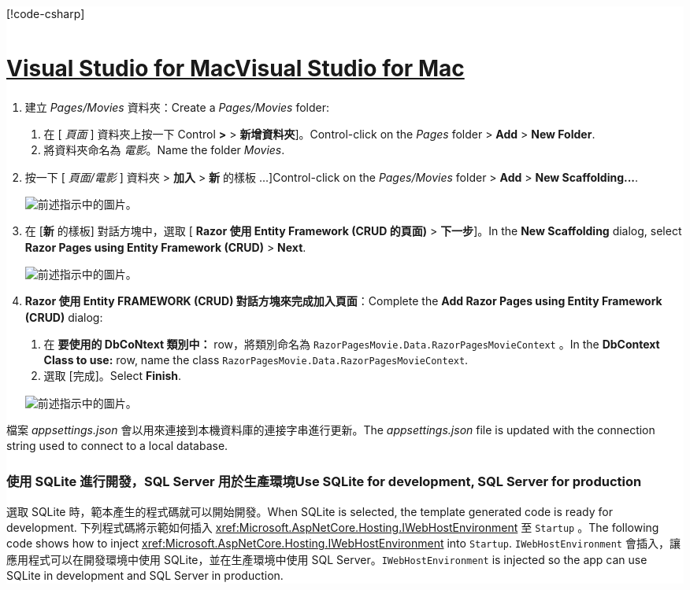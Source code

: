 [!code-csharp[](~/includes/RP/code/StartupDevProd.cs?name=snippet&highlight=5,10,14)]

# <a name="visual-studio-for-mac"></a>[<span data-ttu-id="4998d-201">Visual Studio for Mac</span><span class="sxs-lookup"><span data-stu-id="4998d-201">Visual Studio for Mac</span></span>](#tab/visual-studio-mac)

1. <span data-ttu-id="4998d-202">建立 *Pages/Movies* 資料夾：</span><span class="sxs-lookup"><span data-stu-id="4998d-202">Create a *Pages/Movies* folder:</span></span>
   1. <span data-ttu-id="4998d-203">在 [ *頁面* ] 資料夾上按一下 Control **>** > **新增資料夾**]。</span><span class="sxs-lookup"><span data-stu-id="4998d-203">Control-click on the *Pages* folder > **Add** > **New Folder**.</span></span>
   1. <span data-ttu-id="4998d-204">將資料夾命名為 *電影*。</span><span class="sxs-lookup"><span data-stu-id="4998d-204">Name the folder *Movies*.</span></span>

1. <span data-ttu-id="4998d-205">按一下 [ *頁面/電影* ] 資料夾 > **加入** > **新** 的樣板 ...]</span><span class="sxs-lookup"><span data-stu-id="4998d-205">Control-click on the *Pages/Movies* folder > **Add** > **New Scaffolding...**.</span></span>

   ![前述指示中的圖片。](model/_static/scaMac.png)

1. <span data-ttu-id="4998d-207">在 [**新** 的樣板] 對話方塊中，選取 [ **Razor 使用 Entity Framework (CRUD 的頁面)** > **下一步**]。</span><span class="sxs-lookup"><span data-stu-id="4998d-207">In the **New Scaffolding** dialog, select **Razor Pages using Entity Framework (CRUD)** > **Next**.</span></span>

   ![前述指示中的圖片。](model/_static/add_scaffoldMac.png)

1. <span data-ttu-id="4998d-209">**Razor 使用 Entity FRAMEWORK (CRUD) 對話方塊來完成加入頁面**：</span><span class="sxs-lookup"><span data-stu-id="4998d-209">Complete the **Add Razor Pages using Entity Framework (CRUD)** dialog:</span></span>
   1. <span data-ttu-id="4998d-210">在 **要使用的 DbCoNtext 類別中：** row，將類別命名為 `RazorPagesMovie.Data.RazorPagesMovieContext` 。</span><span class="sxs-lookup"><span data-stu-id="4998d-210">In the **DbContext Class to use:** row, name the class `RazorPagesMovie.Data.RazorPagesMovieContext`.</span></span>
   1. <span data-ttu-id="4998d-211">選取 [完成]。</span><span class="sxs-lookup"><span data-stu-id="4998d-211">Select **Finish**.</span></span>

   ![前述指示中的圖片。](model/_static/5/arpMac.png)

<span data-ttu-id="4998d-213">檔案 *appsettings.json* 會以用來連接到本機資料庫的連接字串進行更新。</span><span class="sxs-lookup"><span data-stu-id="4998d-213">The *appsettings.json* file is updated with the connection string used to connect to a local database.</span></span>

### <a name="use-sqlite-for-development-sql-server-for-production"></a><span data-ttu-id="4998d-214">使用 SQLite 進行開發，SQL Server 用於生產環境</span><span class="sxs-lookup"><span data-stu-id="4998d-214">Use SQLite for development, SQL Server for production</span></span>

<span data-ttu-id="4998d-215">選取 SQLite 時，範本產生的程式碼就可以開始開發。</span><span class="sxs-lookup"><span data-stu-id="4998d-215">When SQLite is selected, the template generated code is ready for development.</span></span> <span data-ttu-id="4998d-216">下列程式碼將示範如何插入 <xref:Microsoft.AspNetCore.Hosting.IWebHostEnvironment> 至 `Startup` 。</span><span class="sxs-lookup"><span data-stu-id="4998d-216">The following code shows how to inject <xref:Microsoft.AspNetCore.Hosting.IWebHostEnvironment> into `Startup`.</span></span> <span data-ttu-id="4998d-217">`IWebHostEnvironment` 會插入，讓應用程式可以在開發環境中使用 SQLite，並在生產環境中使用 SQL Server。</span><span class="sxs-lookup"><span data-stu-id="4998d-217">`IWebHostEnvironment` is injected so the app can use SQLite in development and SQL Server in production.</span></span>
